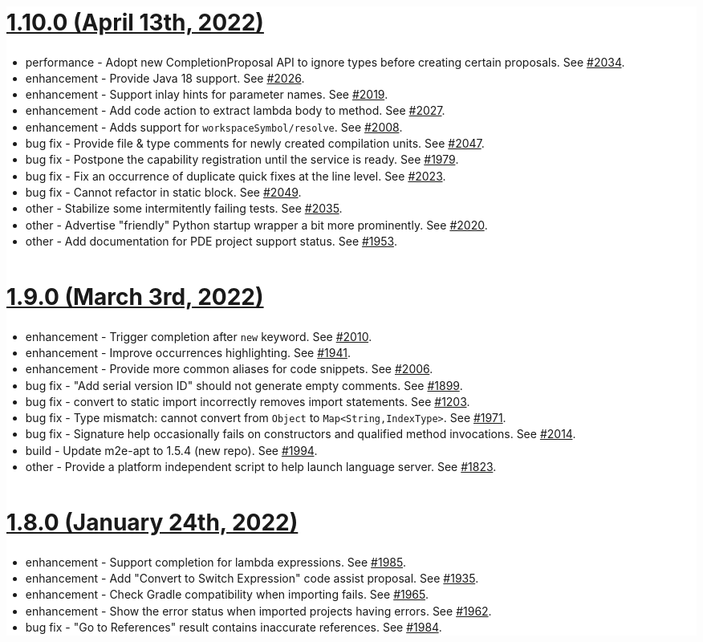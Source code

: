 # [1.10.0 (April 13th, 2022)](https://github.com/eclipse/eclipse.jdt.ls/milestone/100?closed=1)
 * performance - Adopt new CompletionProposal API to ignore types before creating certain proposals. See [#2034](https://github.com/eclipse/eclipse.jdt.ls/pull/2034).
 * enhancement - Provide Java 18 support. See [#2026](https://github.com/eclipse/eclipse.jdt.ls/issues/2026).
 * enhancement - Support inlay hints for parameter names. See [#2019](https://github.com/eclipse/eclipse.jdt.ls/pull/2019).
 * enhancement - Add code action to extract lambda body to method. See [#2027](https://github.com/eclipse/eclipse.jdt.ls/issues/2027).
 * enhancement - Adds support for `workspaceSymbol/resolve`. See [#2008](https://github.com/eclipse/eclipse.jdt.ls/pull/2008).
 * bug fix - Provide file & type comments for newly created compilation units. See [#2047](https://github.com/eclipse/eclipse.jdt.ls/pull/2047).
 * bug fix - Postpone the capability registration until the service is ready. See [#1979](https://github.com/eclipse/eclipse.jdt.ls/pull/1979).
 * bug fix - Fix an occurrence of duplicate quick fixes at the line level. See [#2023](https://github.com/eclipse/eclipse.jdt.ls/pull/2023).
 * bug fix - Cannot refactor in static block. See [#2049](https://github.com/eclipse/eclipse.jdt.ls/pull/2049).
 * other - Stabilize some intermitently failing tests. See [#2035](https://github.com/eclipse/eclipse.jdt.ls/issues/2035).
 * other - Advertise "friendly" Python startup wrapper a bit more prominently. See [#2020](https://github.com/eclipse/eclipse.jdt.ls/pull/2020).
 * other - Add documentation for PDE project support status. See [#1953](https://github.com/eclipse/eclipse.jdt.ls/issues/1953).

# [1.9.0 (March 3rd, 2022)](https://github.com/eclipse/eclipse.jdt.ls/milestone/99?closed=1)
 * enhancement - Trigger completion after `new` keyword. See [#2010](https://github.com/eclipse/eclipse.jdt.ls/pull/2010).
 * enhancement - Improve occurrences highlighting. See [#1941](https://github.com/eclipse/eclipse.jdt.ls/pull/1941).
 * enhancement - Provide more common aliases for code snippets. See [#2006](https://github.com/eclipse/eclipse.jdt.ls/pull/2006).
 * bug fix - "Add serial version ID" should not generate empty comments. See [#1899](https://github.com/eclipse/eclipse.jdt.ls/issues/1899).
 * bug fix - convert to static import incorrectly removes import statements. See [#1203](https://github.com/eclipse/eclipse.jdt.ls/issues/1203).
 * bug fix - Type mismatch: cannot convert from `Object` to `Map<String,IndexType>`. See [#1971](https://github.com/eclipse/eclipse.jdt.ls/issues/1971).
 * bug fix - Signature help occasionally fails on constructors and qualified method invocations. See [#2014](https://github.com/eclipse/eclipse.jdt.ls/pull/2014).
 * build - Update m2e-apt to 1.5.4 (new repo). See [#1994](https://github.com/eclipse/eclipse.jdt.ls/pull/1994).
 * other - Provide a platform independent script to help launch language server. See [#1823](https://github.com/eclipse/eclipse.jdt.ls/issues/1823).

# [1.8.0 (January 24th, 2022)](https://github.com/eclipse/eclipse.jdt.ls/milestone/98?closed=1)
 * enhancement - Support completion for lambda expressions. See [#1985](https://github.com/eclipse/eclipse.jdt.ls/issues/1985).
 * enhancement - Add "Convert to Switch Expression" code assist proposal. See [#1935](https://github.com/eclipse/eclipse.jdt.ls/pull/1935).
 * enhancement - Check Gradle compatibility when importing fails. See [#1965](https://github.com/eclipse/eclipse.jdt.ls/pull/1965).
 * enhancement - Show the error status when imported projects having errors. See [#1962](https://github.com/eclipse/eclipse.jdt.ls/pull/1962).
 * bug fix - "Go to References" result contains inaccurate references. See [#1984](https://github.com/eclipse/eclipse.jdt.ls/pull/1984).